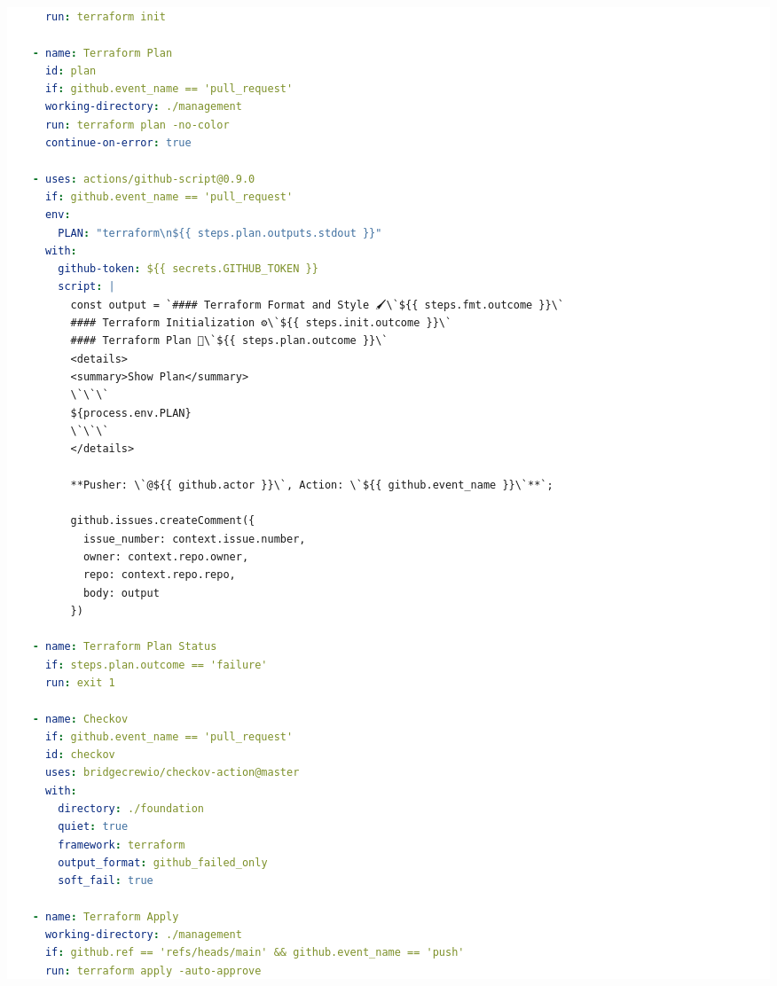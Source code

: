 ```yaml
      run: terraform init

    - name: Terraform Plan
      id: plan
      if: github.event_name == 'pull_request'
      working-directory: ./management
      run: terraform plan -no-color
      continue-on-error: true

    - uses: actions/github-script@0.9.0
      if: github.event_name == 'pull_request'
      env:
        PLAN: "terraform\n${{ steps.plan.outputs.stdout }}"
      with:
        github-token: ${{ secrets.GITHUB_TOKEN }}
        script: |
          const output = `#### Terraform Format and Style 🖌\`${{ steps.fmt.outcome }}\`
          #### Terraform Initialization ⚙️\`${{ steps.init.outcome }}\`
          #### Terraform Plan 📖\`${{ steps.plan.outcome }}\`
          <details>
          <summary>Show Plan</summary>
          \`\`\`
          ${process.env.PLAN}
          \`\`\`
          </details>
          
          **Pusher: \`@${{ github.actor }}\`, Action: \`${{ github.event_name }}\`**`;
            
          github.issues.createComment({
            issue_number: context.issue.number,
            owner: context.repo.owner,
            repo: context.repo.repo,
            body: output
          })

    - name: Terraform Plan Status
      if: steps.plan.outcome == 'failure'
      run: exit 1

    - name: Checkov
      if: github.event_name == 'pull_request'
      id: checkov
      uses: bridgecrewio/checkov-action@master
      with:
        directory: ./foundation
        quiet: true
        framework: terraform
        output_format: github_failed_only
        soft_fail: true

    - name: Terraform Apply
      working-directory: ./management
      if: github.ref == 'refs/heads/main' && github.event_name == 'push'
      run: terraform apply -auto-approve
```
